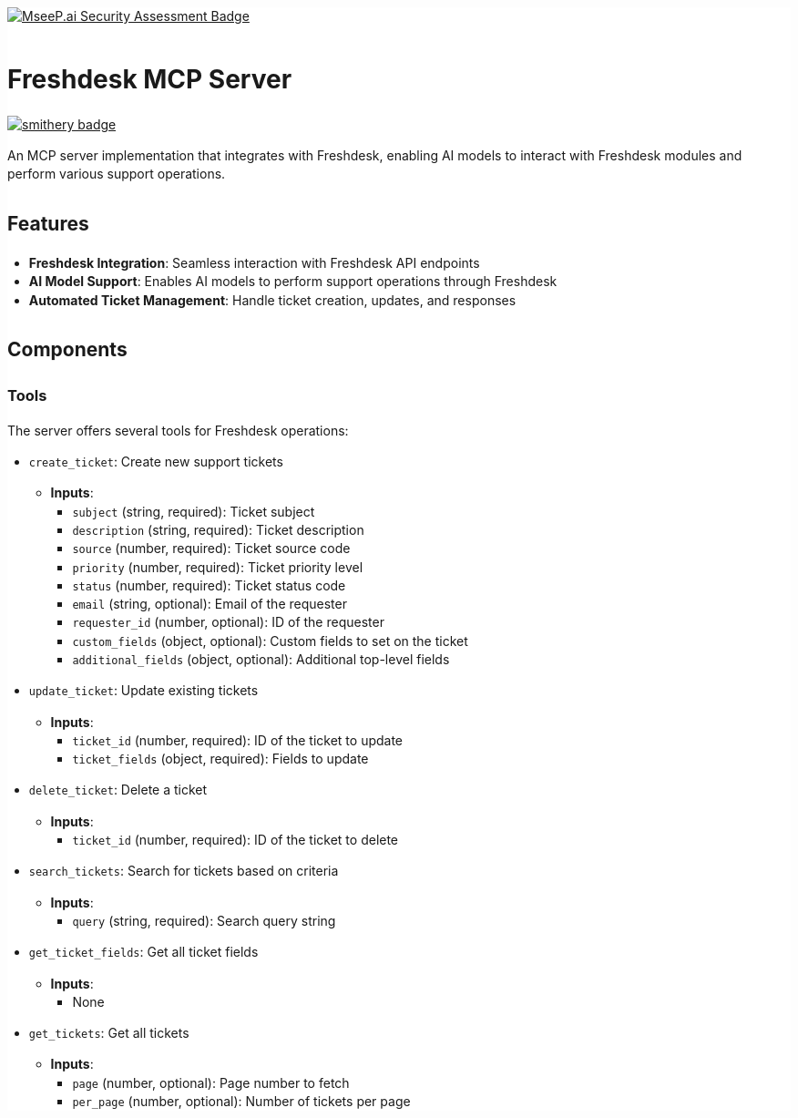 [![MseeP.ai Security Assessment Badge](https://mseep.net/pr/effytech-freshdesk-mcp-badge.png)](https://mseep.ai/app/effytech-freshdesk-mcp)

# Freshdesk MCP Server
[![smithery badge](https://smithery.ai/badge/@effytech/freshdesk_mcp)](https://smithery.ai/server/@effytech/freshdesk_mcp)

An MCP server implementation that integrates with Freshdesk, enabling AI models to interact with Freshdesk modules and perform various support operations.

## Features

- **Freshdesk Integration**: Seamless interaction with Freshdesk API endpoints
- **AI Model Support**: Enables AI models to perform support operations through Freshdesk
- **Automated Ticket Management**: Handle ticket creation, updates, and responses

## Components

### Tools

The server offers several tools for Freshdesk operations:

- `create_ticket`: Create new support tickets
  - **Inputs**:
    - `subject` (string, required): Ticket subject
    - `description` (string, required): Ticket description
    - `source` (number, required): Ticket source code
    - `priority` (number, required): Ticket priority level
    - `status` (number, required): Ticket status code
    - `email` (string, optional): Email of the requester
    - `requester_id` (number, optional): ID of the requester
    - `custom_fields` (object, optional): Custom fields to set on the ticket
    - `additional_fields` (object, optional): Additional top-level fields

- `update_ticket`: Update existing tickets
  - **Inputs**:
    - `ticket_id` (number, required): ID of the ticket to update
    - `ticket_fields` (object, required): Fields to update

- `delete_ticket`: Delete a ticket
  - **Inputs**:
    - `ticket_id` (number, required): ID of the ticket to delete

- `search_tickets`: Search for tickets based on criteria
  - **Inputs**:
    - `query` (string, required): Search query string

- `get_ticket_fields`: Get all ticket fields
  - **Inputs**:
    - None

- `get_tickets`: Get all tickets
  - **Inputs**:
    - `page` (number, optional): Page number to fetch
    - `per_page` (number, optional): Number of tickets per page
